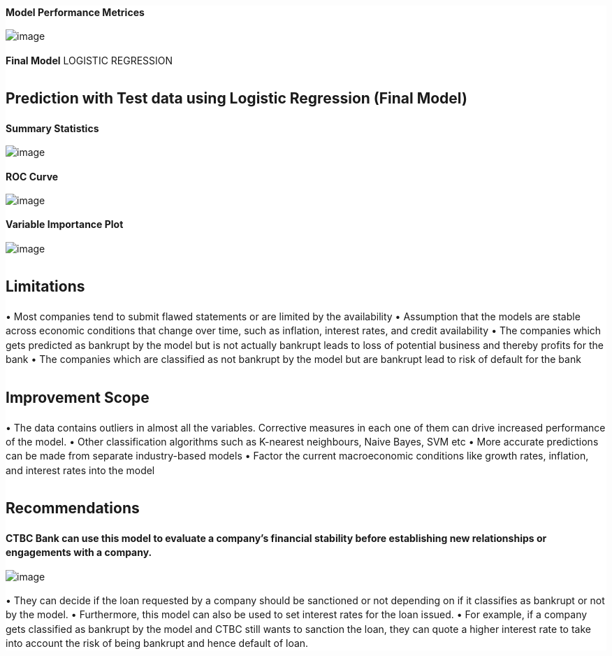 **Model Performance Metrices**

 ![image](https://user-images.githubusercontent.com/58331935/163731767-38f62640-03ec-434b-bcf3-ba25a0c2a643.png)

**Final Model** LOGISTIC REGRESSION

## Prediction with Test data using Logistic Regression (Final Model)

**Summary Statistics**

 ![image](https://user-images.githubusercontent.com/58331935/163731786-56115529-2659-48ba-9510-618dc05837dc.png)
 
**ROC Curve**

 ![image](https://user-images.githubusercontent.com/58331935/163731793-67016128-8beb-43e0-ae8c-31dbe6ce7b9b.png)
 
**Variable Importance Plot**

 ![image](https://user-images.githubusercontent.com/58331935/163731798-6d2603c9-c712-40bf-b7a1-42e401e9ad37.png)

## Limitations

 •  Most companies tend to submit flawed statements or are limited by the availability
 •  Assumption that the models are stable across economic conditions that change over time, such as inflation, interest rates, and credit availability
 •  The companies which gets predicted as bankrupt by the model but is not actually bankrupt leads to loss of potential business and thereby profits for the bank
 •  The companies which are classified as not bankrupt by the model but are bankrupt lead to risk of default for the bank
 
## Improvement Scope

 •  The data contains outliers in almost all the variables. Corrective measures in each one of them can drive increased performance of the model.
 •  Other classification algorithms such as K-nearest neighbours, Naive Bayes, SVM etc
 •  More accurate predictions can be made from separate industry-based models
 •  Factor the current macroeconomic conditions like growth rates, inflation, and interest rates into the model
 
## Recommendations
**CTBC Bank can use this model to evaluate a company’s financial stability before establishing new relationships or engagements with a company.**

 ![image](https://user-images.githubusercontent.com/58331935/163731872-2ebfbaf9-5c7c-4c28-958b-d7825ac521dd.png)
 
 •  They can decide if the loan requested by a company should be sanctioned or not depending on if it classifies as bankrupt or not by the model. 
 •  Furthermore, this model can also be used to set interest rates for the loan issued. 
 •  For example, if a company gets classified as bankrupt by the model and CTBC still wants to sanction the loan, they can quote a higher interest rate to take into account the risk of being bankrupt and hence default of loan.
 